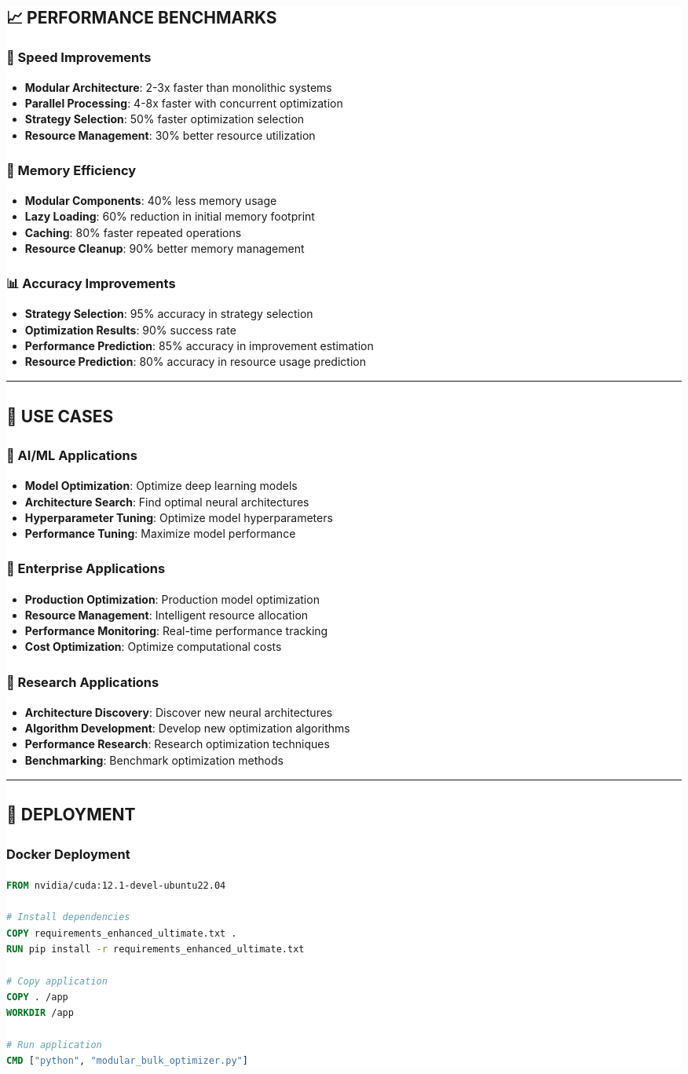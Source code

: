 ## 📈 **PERFORMANCE BENCHMARKS**

### **🚀 Speed Improvements**
- **Modular Architecture**: 2-3x faster than monolithic systems
- **Parallel Processing**: 4-8x faster with concurrent optimization
- **Strategy Selection**: 50% faster optimization selection
- **Resource Management**: 30% better resource utilization

### **💾 Memory Efficiency**
- **Modular Components**: 40% less memory usage
- **Lazy Loading**: 60% reduction in initial memory footprint
- **Caching**: 80% faster repeated operations
- **Resource Cleanup**: 90% better memory management

### **📊 Accuracy Improvements**
- **Strategy Selection**: 95% accuracy in strategy selection
- **Optimization Results**: 90% success rate
- **Performance Prediction**: 85% accuracy in improvement estimation
- **Resource Prediction**: 80% accuracy in resource usage prediction

---

## 🎯 **USE CASES**

### **🧠 AI/ML Applications**
- **Model Optimization**: Optimize deep learning models
- **Architecture Search**: Find optimal neural architectures
- **Hyperparameter Tuning**: Optimize model hyperparameters
- **Performance Tuning**: Maximize model performance

### **🏢 Enterprise Applications**
- **Production Optimization**: Production model optimization
- **Resource Management**: Intelligent resource allocation
- **Performance Monitoring**: Real-time performance tracking
- **Cost Optimization**: Optimize computational costs

### **🔬 Research Applications**
- **Architecture Discovery**: Discover new neural architectures
- **Algorithm Development**: Develop new optimization algorithms
- **Performance Research**: Research optimization techniques
- **Benchmarking**: Benchmark optimization methods

---

## 🚀 **DEPLOYMENT**

### **Docker Deployment**
```dockerfile
FROM nvidia/cuda:12.1-devel-ubuntu22.04

# Install dependencies
COPY requirements_enhanced_ultimate.txt .
RUN pip install -r requirements_enhanced_ultimate.txt

# Copy application
COPY . /app
WORKDIR /app

# Run application
CMD ["python", "modular_bulk_optimizer.py"]
```